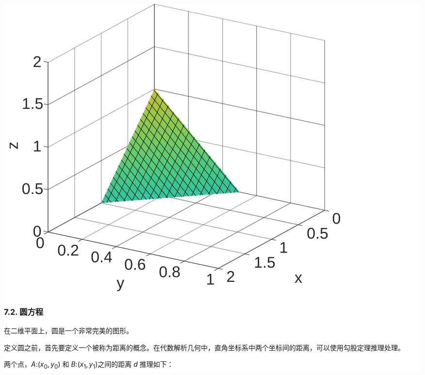 ![平面](.\figure\平面.svg)

### 7.2. 圆方程

在二维平面上，圆是一个非常完美的图形。

定义圆之前，首先要定义一个被称为距离的概念。在代数解析几何中，直角坐标系中两个坐标间的距离，可以使用勾股定理推理处理。

两个点，$A$:$(x_0,y_0)$ 和 $B$:$(x_1,y_1)$之间的距离 $d$ 推理如下：

